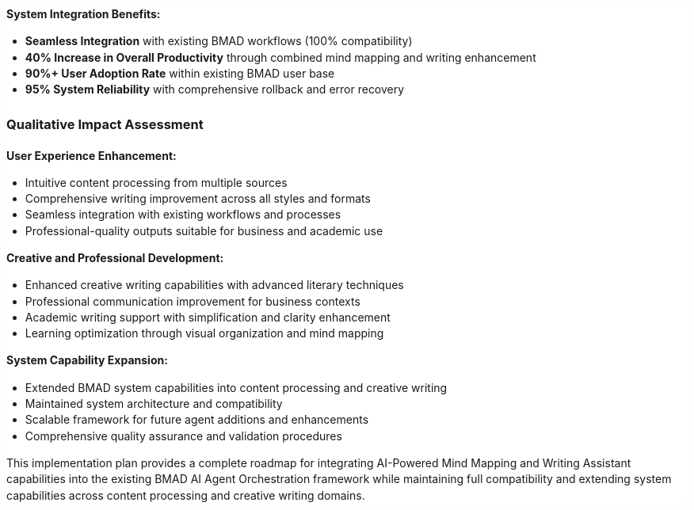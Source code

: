 **System Integration Benefits:**
- **Seamless Integration** with existing BMAD workflows (100% compatibility)
- **40% Increase in Overall Productivity** through combined mind mapping and writing enhancement
- **90%+ User Adoption Rate** within existing BMAD user base
- **95% System Reliability** with comprehensive rollback and error recovery

### Qualitative Impact Assessment

**User Experience Enhancement:**
- Intuitive content processing from multiple sources
- Comprehensive writing improvement across all styles and formats
- Seamless integration with existing workflows and processes
- Professional-quality outputs suitable for business and academic use

**Creative and Professional Development:**
- Enhanced creative writing capabilities with advanced literary techniques
- Professional communication improvement for business contexts
- Academic writing support with simplification and clarity enhancement
- Learning optimization through visual organization and mind mapping

**System Capability Expansion:**
- Extended BMAD system capabilities into content processing and creative writing
- Maintained system architecture and compatibility
- Scalable framework for future agent additions and enhancements
- Comprehensive quality assurance and validation procedures

This implementation plan provides a complete roadmap for integrating AI-Powered Mind Mapping and Writing Assistant capabilities into the existing BMAD AI Agent Orchestration framework while maintaining full compatibility and extending system capabilities across content processing and creative writing domains.
```
